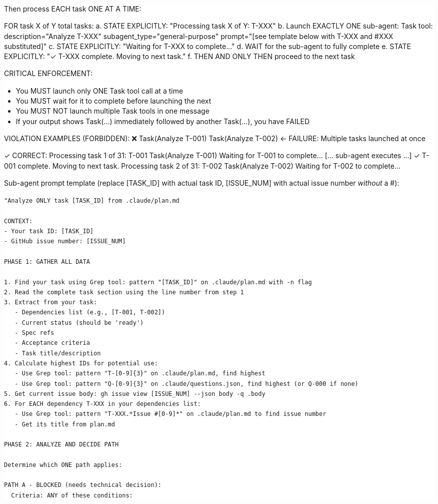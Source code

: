 Then process EACH task ONE AT A TIME:

FOR task X of Y total tasks:
  a. STATE EXPLICITLY: "Processing task X of Y: T-XXX"
  b. Launch EXACTLY ONE sub-agent:
     Task tool: description="Analyze T-XXX" subagent_type="general-purpose" 
     prompt="[see template below with T-XXX and #XXX substituted]"
  c. STATE EXPLICITLY: "Waiting for T-XXX to complete..."
  d. WAIT for the sub-agent to fully complete
  e. STATE EXPLICITLY: "✓ T-XXX complete. Moving to next task."
  f. THEN AND ONLY THEN proceed to the next task

CRITICAL ENFORCEMENT:
- You MUST launch only ONE Task tool call at a time
- You MUST wait for it to complete before launching the next
- You MUST NOT launch multiple Task tools in one message
- If your output shows Task(...) immediately followed by another Task(...), you have FAILED

VIOLATION EXAMPLES (FORBIDDEN):
❌ Task(Analyze T-001)
   Task(Analyze T-002)  <- FAILURE: Multiple tasks launched at once

✓ CORRECT:
Processing task 1 of 31: T-001
Task(Analyze T-001)
Waiting for T-001 to complete...
[... sub-agent executes ...]
✓ T-001 complete. Moving to next task.
Processing task 2 of 31: T-002
Task(Analyze T-002)
Waiting for T-002 to complete...
  
Sub-agent prompt template (replace [TASK_ID] with actual task ID, [ISSUE_NUM] with actual issue number *without* a #):
  ```
  "Analyze ONLY task [TASK_ID] from .claude/plan.md
  
  CONTEXT:
  - Your task ID: [TASK_ID]
  - GitHub issue number: [ISSUE_NUM]
  
  PHASE 1: GATHER ALL DATA
  
  1. Find your task using Grep tool: pattern "[TASK_ID]" on .claude/plan.md with -n flag
  2. Read the complete task section using the line number from step 1
  3. Extract from your task:
     - Dependencies list (e.g., [T-001, T-002])
     - Current status (should be 'ready')
     - Spec refs
     - Acceptance criteria
     - Task title/description
  4. Calculate highest IDs for potential use:
     - Use Grep tool: pattern "T-[0-9]{3}" on .claude/plan.md, find highest
     - Use Grep tool: pattern "Q-[0-9]{3}" on .claude/questions.json, find highest (or Q-000 if none)
  5. Get current issue body: gh issue view [ISSUE_NUM] --json body -q .body
  6. For EACH dependency T-XXX in your dependencies list:
     - Use Grep tool: pattern "T-XXX.*Issue #[0-9]*" on .claude/plan.md to find issue number
     - Get its title from plan.md
  
  PHASE 2: ANALYZE AND DECIDE PATH
  
  Determine which ONE path applies:
  
  PATH A - BLOCKED (needs technical decision):
    Criteria: ANY of these conditions:
  ```